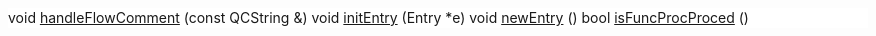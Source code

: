 <tr class="doxyMemberIndexItem">
<td class="doxyMemberIndexItemType" align="left" valign="top">void</td>
<td class="doxyMemberIndexItemName" align="left" valign="top"><a href="#ad52018c3c0f56dc9cfdfad34b45fae26">handleFlowComment</a> (const QCString &amp;)</td>
</tr>
<tr class="doxyMemberIndexDescription">
<td class="doxyMemberIndexDescriptionLeft"></td>
<td class="doxyMemberIndexDescriptionRight">
</td>
</tr>
<tr class="doxyMemberIndexSeparator">
<td class="doxyMemberIndexSeparator" colspan="2"></td>
</tr>

<tr class="doxyMemberIndexItem">
<td class="doxyMemberIndexItemType" align="left" valign="top">void</td>
<td class="doxyMemberIndexItemName" align="left" valign="top"><a href="#a9ecb445c39b769e5602ca96de2e93323">initEntry</a> (Entry *e)</td>
</tr>
<tr class="doxyMemberIndexDescription">
<td class="doxyMemberIndexDescriptionLeft"></td>
<td class="doxyMemberIndexDescriptionRight">
</td>
</tr>
<tr class="doxyMemberIndexSeparator">
<td class="doxyMemberIndexSeparator" colspan="2"></td>
</tr>

<tr class="doxyMemberIndexItem">
<td class="doxyMemberIndexItemType" align="left" valign="top">void</td>
<td class="doxyMemberIndexItemName" align="left" valign="top"><a href="#a8e2731ccb031a7e2914e7583cc7bdff9">newEntry</a> ()</td>
</tr>
<tr class="doxyMemberIndexDescription">
<td class="doxyMemberIndexDescriptionLeft"></td>
<td class="doxyMemberIndexDescriptionRight">
</td>
</tr>
<tr class="doxyMemberIndexSeparator">
<td class="doxyMemberIndexSeparator" colspan="2"></td>
</tr>

<tr class="doxyMemberIndexItem">
<td class="doxyMemberIndexItemType" align="left" valign="top">bool</td>
<td class="doxyMemberIndexItemName" align="left" valign="top"><a href="#aabc6c0e6b285c280ffa531cace06e2e4">isFuncProcProced</a> ()</td>
</tr>
<tr class="doxyMemberIndexDescription">
<td class="doxyMemberIndexDescriptionLeft"></td>
<td class="doxyMemberIndexDescriptionRight">
</td>
</tr>
<tr class="doxyMemberIndexSeparator">
<td class="doxyMemberIndexSeparator" colspan="2"></td>
</tr>
